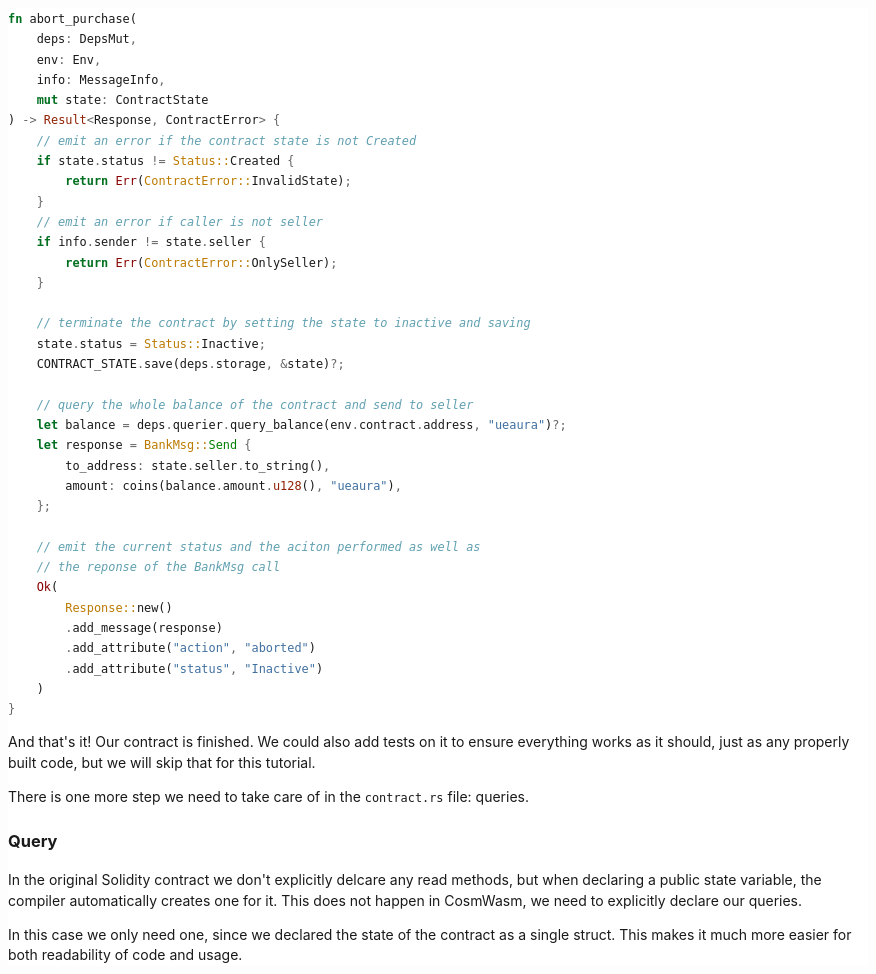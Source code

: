 ```rust title="src/contract.rs"
fn abort_purchase(
    deps: DepsMut, 
    env: Env,
    info: MessageInfo,
    mut state: ContractState
) -> Result<Response, ContractError> {
    // emit an error if the contract state is not Created
    if state.status != Status::Created {
        return Err(ContractError::InvalidState);
    }
    // emit an error if caller is not seller
    if info.sender != state.seller {
        return Err(ContractError::OnlySeller);
    }

    // terminate the contract by setting the state to inactive and saving
    state.status = Status::Inactive;
    CONTRACT_STATE.save(deps.storage, &state)?;

    // query the whole balance of the contract and send to seller
    let balance = deps.querier.query_balance(env.contract.address, "ueaura")?;
    let response = BankMsg::Send {
        to_address: state.seller.to_string(),
        amount: coins(balance.amount.u128(), "ueaura"),
    };

    // emit the current status and the aciton performed as well as
    // the reponse of the BankMsg call
    Ok(
        Response::new()
        .add_message(response)
        .add_attribute("action", "aborted")
        .add_attribute("status", "Inactive")
    )
}
```

And that's it! Our contract is finished. We could also add tests on it to ensure everything works as it
should, just as any properly built code, but we will skip that for this tutorial.

There is one more step we need to take care of in the `contract.rs` file: queries.

### Query

In the original Solidity contract we don't explicitly delcare any read methods, but when declaring a public
state variable, the compiler automatically creates one for it. This does not happen in CosmWasm, we need
to explicitly declare our queries.

In this case we only need one, since we declared the state of the contract as a single struct. This makes it much more easier for both readability of code and usage.
